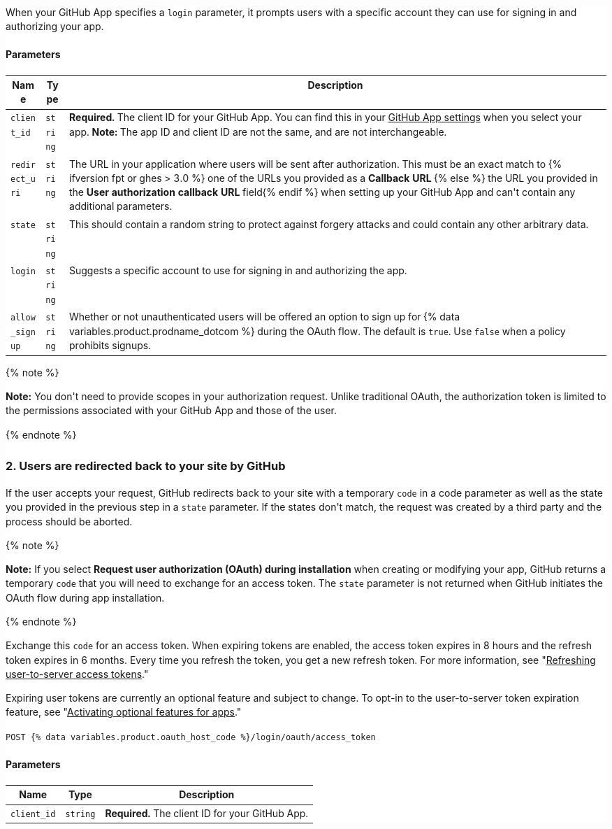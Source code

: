 When your GitHub App specifies a `login` parameter, it prompts users with a specific account they can use for signing in and authorizing your app.

#### Parameters

| Name           | Type     | Description                                                                                                                                                                                                                                                                                                                                                            |
| -------------- | -------- | ---------------------------------------------------------------------------------------------------------------------------------------------------------------------------------------------------------------------------------------------------------------------------------------------------------------------------------------------------------------------- |
| `client_id`    | `string` | **Required.** The client ID for your GitHub App. You can find this in your [GitHub App settings](https://github.com/settings/apps) when you select your app. **Note:** The app ID and client ID are not the same, and are not interchangeable.                                                                                                                         |
| `redirect_uri` | `string` | The URL in your application where users will be sent after authorization. This must be an exact match to {% ifversion fpt or ghes > 3.0 %} one of the URLs you provided as a **Callback URL** {% else %} the URL you provided in the **User authorization callback URL** field{% endif %} when setting up your GitHub App and can't contain any additional parameters. |
| `state`        | `string` | This should contain a random string to protect against forgery attacks and could contain any other arbitrary data.                                                                                                                                                                                                                                                     |
| `login`        | `string` | Suggests a specific account to use for signing in and authorizing the app.                                                                                                                                                                                                                                                                                             |
| `allow_signup` | `string` | Whether or not unauthenticated users will be offered an option to sign up for {% data variables.product.prodname_dotcom %} during the OAuth flow. The default is `true`. Use `false` when a policy prohibits signups.                                                                                                                                                  |

{% note %}

**Note:** You don't need to provide scopes in your authorization request. Unlike traditional OAuth, the authorization token is limited to the permissions associated with your GitHub App and those of the user.

{% endnote %}

### 2. Users are redirected back to your site by GitHub

If the user accepts your request, GitHub redirects back to your site with a temporary `code` in a code parameter as well as the state you provided in the previous step in a `state` parameter. If the states don't match, the request was created by a third party and the process should be aborted.

{% note %}

**Note:** If you select **Request user authorization (OAuth) during installation** when creating or modifying your app, GitHub returns a temporary `code` that you will need to exchange for an access token. The `state` parameter is not returned when GitHub initiates the OAuth flow during app installation.

{% endnote %}

Exchange this `code` for an access token. When expiring tokens are enabled, the access token expires in 8 hours and the refresh token expires in 6 months. Every time you refresh the token, you get a new refresh token. For more information, see "[Refreshing user-to-server access tokens](/developers/apps/refreshing-user-to-server-access-tokens)."

Expiring user tokens are currently an optional feature and subject to change. To opt-in to the user-to-server token expiration feature, see "[Activating optional features for apps](/developers/apps/activating-optional-features-for-apps)."

    POST {% data variables.product.oauth_host_code %}/login/oauth/access_token

#### Parameters

| Name            | Type     | Description                                                                                                                                                                                                                                                                                                                                                            |
| --------------- | -------- | ---------------------------------------------------------------------------------------------------------------------------------------------------------------------------------------------------------------------------------------------------------------------------------------------------------------------------------------------------------------------- |
| `client_id`     | `string` | **Required.** The client ID for your GitHub App.                                                                                                                                                                                                                                                                                                                       |
